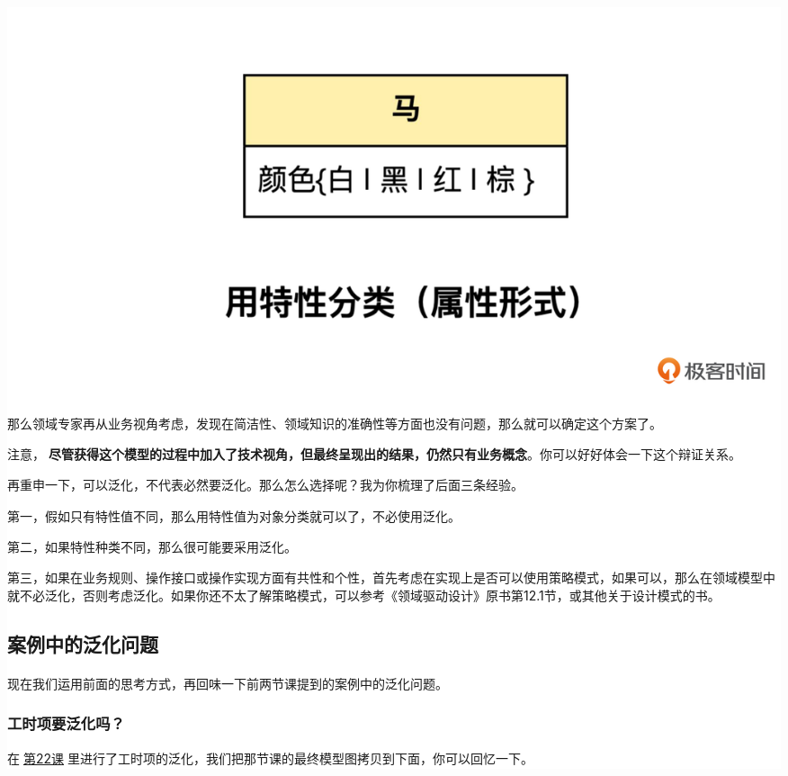![](images/627063/8c7ce0b371a3yyc0f740dda7ddf38704.jpg)

那么领域专家再从业务视角考虑，发现在简洁性、领域知识的准确性等方面也没有问题，那么就可以确定这个方案了。

注意， **尽管获得这个模型的过程中加入了技术视角，但最终呈现出的结果，仍然只有业务概念**。你可以好好体会一下这个辩证关系。

再重申一下，可以泛化，不代表必然要泛化。那么怎么选择呢？我为你梳理了后面三条经验。

第一，假如只有特性值不同，那么用特性值为对象分类就可以了，不必使用泛化。

第二，如果特性种类不同，那么很可能要采用泛化。

第三，如果在业务规则、操作接口或操作实现方面有共性和个性，首先考虑在实现上是否可以使用策略模式，如果可以，那么在领域模型中就不必泛化，否则考虑泛化。如果你还不太了解策略模式，可以参考《领域驱动设计》原书第12.1节，或其他关于设计模式的书。

## 案例中的泛化问题

现在我们运用前面的思考方式，再回味一下前两节课提到的案例中的泛化问题。

### 工时项要泛化吗？

在 [第22课](https://time.geekbang.org/column/article/625602) 里进行了工时项的泛化，我们把那节课的最终模型图拷贝到下面，你可以回忆一下。
